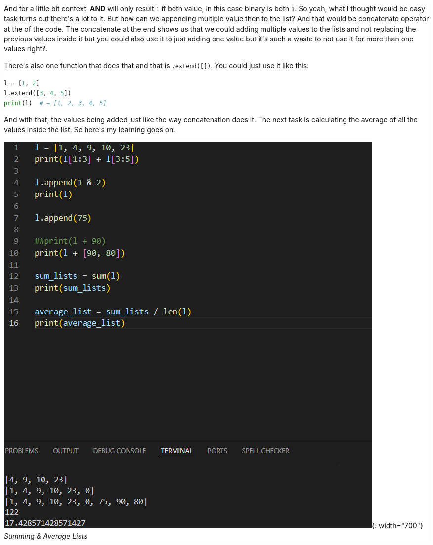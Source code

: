 And for a little bit context, **AND** will only result `1` if both value, in this case binary is both `1`. So yeah, what I thought would be easy task turns out there's a lot to it. But how can we appending multiple value then to the list? And that would be concatenate operator at the of the code. The concatenate at the end shows us that we could adding multiple values to the lists and not replacing the previous values inside it but you could also use it to just adding one value but it's such a waste to not use it for more than one values right?.

There's also one function that does that and that is `.extend([])`. You could just use it like this:

```python
l = [1, 2]
l.extend([3, 4, 5])
print(l)  # → [1, 2, 3, 4, 5]
```

And with that, the values being added just like the way concatenation does it. The next task is calculating the average of all the values inside the list. So here's my learning goes on.

![Desktop View](assets/img/posts/2025-06-30-python-learning-part-2-lists/summing-and-average-lists.png){: width="700"}
_Summing & Average Lists_
